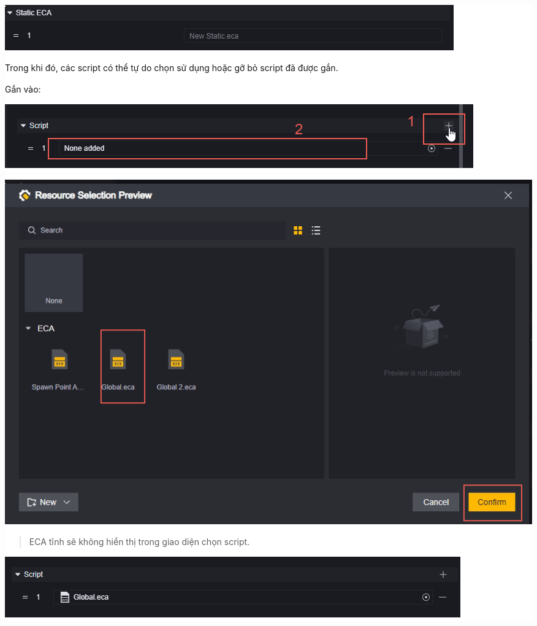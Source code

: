 ![image-20240704145152046](./img/image-20240704145152046.png)

Trong khi đó, các script có thể tự do chọn sử dụng hoặc gỡ bỏ script đã được gắn.

Gắn vào:

![image-20240704145405919](./img/image-20240704145405919.png)

![image-20240704145455936](./img/image-20240704145455936.png)

> ECA tĩnh sẽ không hiển thị trong giao diện chọn script.

![image-20240704145508122](./img/image-20240704145508122.png)
